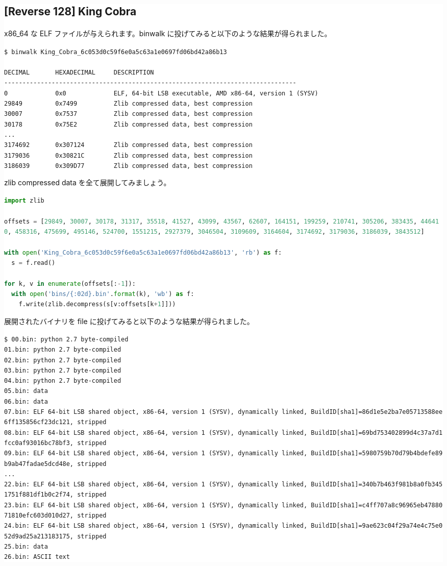 ## [Reverse 128] King Cobra

x86_64 な ELF ファイルが与えられます。binwalk に投げてみると以下のような結果が得られました。

```
$ binwalk King_Cobra_6c053d0c59f6e0a5c63a1e0697fd06bd42a86b13

DECIMAL       HEXADECIMAL     DESCRIPTION
--------------------------------------------------------------------------------
0             0x0             ELF, 64-bit LSB executable, AMD x86-64, version 1 (SYSV)
29849         0x7499          Zlib compressed data, best compression
30007         0x7537          Zlib compressed data, best compression
30178         0x75E2          Zlib compressed data, best compression
...
3174692       0x307124        Zlib compressed data, best compression
3179036       0x30821C        Zlib compressed data, best compression
3186039       0x309D77        Zlib compressed data, best compression
```

zlib compressed data を全て展開してみましょう。

```python
import zlib

offsets = [29849, 30007, 30178, 31317, 35518, 41527, 43099, 43567, 62607, 164151, 199259, 210741, 305206, 383435, 446410, 458316, 475699, 495146, 524700, 1551215, 2927379, 3046504, 3109609, 3164604, 3174692, 3179036, 3186039, 3843512]

with open('King_Cobra_6c053d0c59f6e0a5c63a1e0697fd06bd42a86b13', 'rb') as f:
  s = f.read()

for k, v in enumerate(offsets[:-1]):
  with open('bins/{:02d}.bin'.format(k), 'wb') as f:
    f.write(zlib.decompress(s[v:offsets[k+1]]))
```

展開されたバイナリを file に投げてみると以下のような結果が得られました。

```
$ 00.bin: python 2.7 byte-compiled
01.bin: python 2.7 byte-compiled
02.bin: python 2.7 byte-compiled
03.bin: python 2.7 byte-compiled
04.bin: python 2.7 byte-compiled
05.bin: data
06.bin: data
07.bin: ELF 64-bit LSB shared object, x86-64, version 1 (SYSV), dynamically linked, BuildID[sha1]=86d1e5e2ba7e05713588ee6ff135856cf23dc121, stripped
08.bin: ELF 64-bit LSB shared object, x86-64, version 1 (SYSV), dynamically linked, BuildID[sha1]=69bd753402899d4c37a7d1fcc0af93016bc78bf3, stripped
09.bin: ELF 64-bit LSB shared object, x86-64, version 1 (SYSV), dynamically linked, BuildID[sha1]=5980759b70d79b4bdefe89b9ab47fadae5dcd48e, stripped
...
22.bin: ELF 64-bit LSB shared object, x86-64, version 1 (SYSV), dynamically linked, BuildID[sha1]=340b7b463f981b8a0fb3451751f881df1b0c2f74, stripped
23.bin: ELF 64-bit LSB shared object, x86-64, version 1 (SYSV), dynamically linked, BuildID[sha1]=c4ff707a8c96965eb4788071810efc603d010d27, stripped
24.bin: ELF 64-bit LSB shared object, x86-64, version 1 (SYSV), dynamically linked, BuildID[sha1]=9ae623c04f29a74e4c75e052d9ad25a213183175, stripped
25.bin: data
26.bin: ASCII text
```
